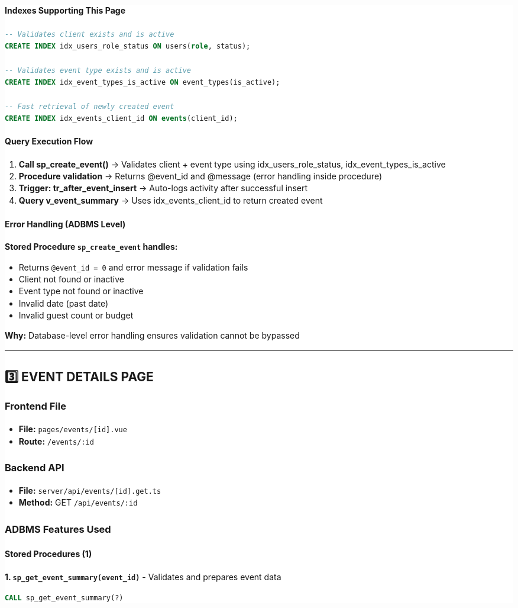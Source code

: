 #### Indexes Supporting This Page

```sql
-- Validates client exists and is active
CREATE INDEX idx_users_role_status ON users(role, status);

-- Validates event type exists and is active
CREATE INDEX idx_event_types_is_active ON event_types(is_active);

-- Fast retrieval of newly created event
CREATE INDEX idx_events_client_id ON events(client_id);
```

#### Query Execution Flow

1. **Call sp_create_event()** → Validates client + event type using idx_users_role_status, idx_event_types_is_active
2. **Procedure validation** → Returns @event_id and @message (error handling inside procedure)
3. **Trigger: tr_after_event_insert** → Auto-logs activity after successful insert
4. **Query v_event_summary** → Uses idx_events_client_id to return created event

#### Error Handling (ADBMS Level)

**Stored Procedure `sp_create_event` handles:**

- Returns `@event_id = 0` and error message if validation fails
- Client not found or inactive
- Event type not found or inactive
- Invalid date (past date)
- Invalid guest count or budget

**Why:** Database-level error handling ensures validation cannot be bypassed

---

## 3️⃣ EVENT DETAILS PAGE

### Frontend File

- **File:** `pages/events/[id].vue`
- **Route:** `/events/:id`

### Backend API

- **File:** `server/api/events/[id].get.ts`
- **Method:** GET `/api/events/:id`

### ADBMS Features Used

#### Stored Procedures (1)

**1. `sp_get_event_summary(event_id)`** - Validates and prepares event data

```sql
CALL sp_get_event_summary(?)
```
